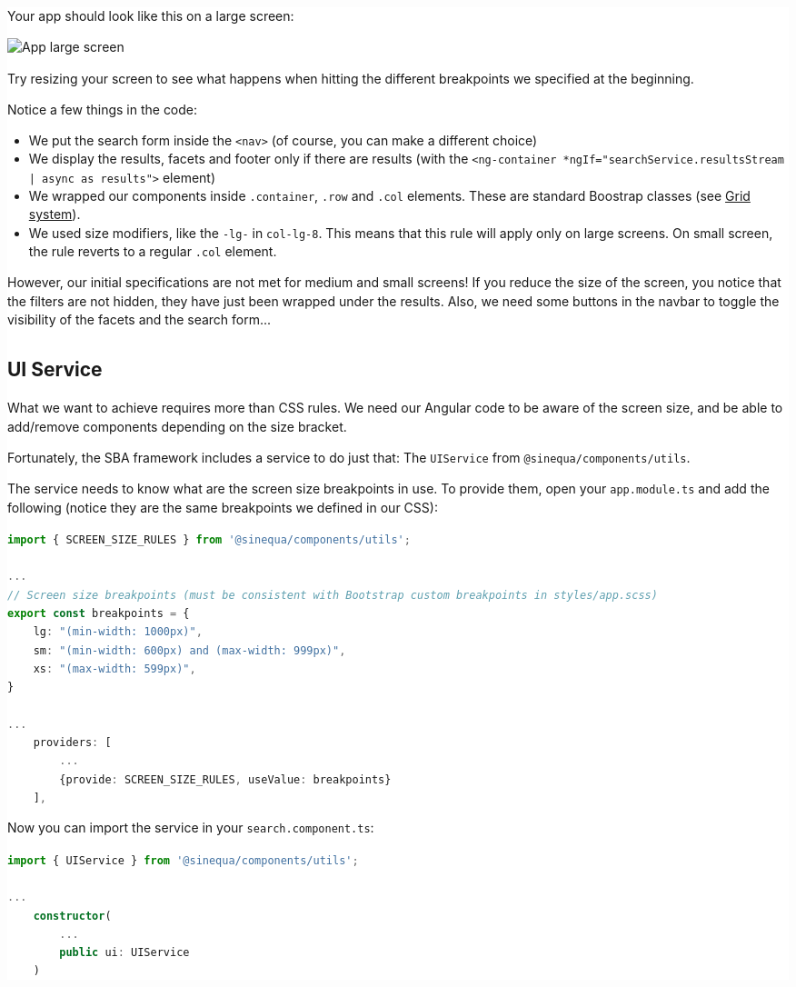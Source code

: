 
Your app should look like this on a large screen:

![App large screen]({{site.baseurl}}assets/tutorial/app-large.png)

Try resizing your screen to see what happens when hitting the different breakpoints we specified at the beginning.

Notice a few things in the code:

- We put the search form inside the `<nav>` (of course, you can make a different choice)
- We display the results, facets and footer only if there are results (with the `<ng-container *ngIf="searchService.resultsStream | async as results">` element)
- We wrapped our components inside `.container`, `.row` and `.col` elements. These are standard Boostrap classes (see [Grid system](https://getbootstrap.com/docs/4.0/layout/grid/)).
- We used size modifiers, like the `-lg-` in `col-lg-8`. This means that this rule will apply only on large screens. On small screen, the rule reverts to a regular `.col` element.

However, our initial specifications are not met for medium and small screens! If you reduce the size of the screen, you notice that the filters are not hidden, they have just been wrapped under the results. Also, we need some buttons in the navbar to toggle the visibility of the facets and the search form...

## UI Service

What we want to achieve requires more than CSS rules. We need our Angular code to be aware of the screen size, and be able to add/remove components depending on the size bracket.

Fortunately, the SBA framework includes a service to do just that: The `UIService` from `@sinequa/components/utils`.

The service needs to know what are the screen size breakpoints in use. To provide them, open your `app.module.ts` and add the following (notice they are the same breakpoints we defined in our CSS):

```ts
import { SCREEN_SIZE_RULES } from '@sinequa/components/utils';

...
// Screen size breakpoints (must be consistent with Bootstrap custom breakpoints in styles/app.scss)
export const breakpoints = {
    lg: "(min-width: 1000px)",
    sm: "(min-width: 600px) and (max-width: 999px)",
    xs: "(max-width: 599px)",
}

...
    providers: [
        ...
        {provide: SCREEN_SIZE_RULES, useValue: breakpoints}
    ],
```

Now you can import the service in your `search.component.ts`:

```ts
import { UIService } from '@sinequa/components/utils';

...
    constructor(
        ...
        public ui: UIService
    )
```
